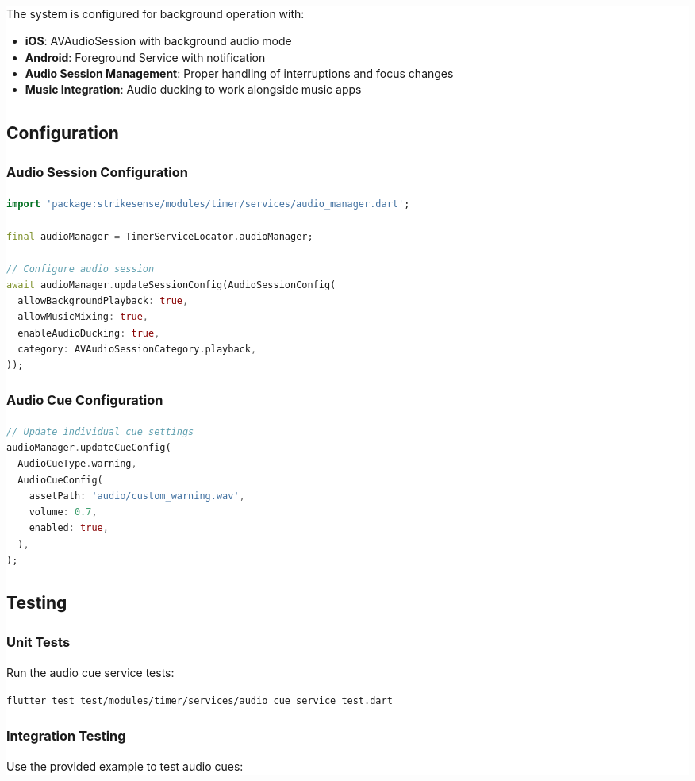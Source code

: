 The system is configured for background operation with:

- **iOS**: AVAudioSession with background audio mode
- **Android**: Foreground Service with notification
- **Audio Session Management**: Proper handling of interruptions and focus changes
- **Music Integration**: Audio ducking to work alongside music apps

## Configuration

### Audio Session Configuration

```dart
import 'package:strikesense/modules/timer/services/audio_manager.dart';

final audioManager = TimerServiceLocator.audioManager;

// Configure audio session
await audioManager.updateSessionConfig(AudioSessionConfig(
  allowBackgroundPlayback: true,
  allowMusicMixing: true,
  enableAudioDucking: true,
  category: AVAudioSessionCategory.playback,
));
```

### Audio Cue Configuration

```dart
// Update individual cue settings
audioManager.updateCueConfig(
  AudioCueType.warning,
  AudioCueConfig(
    assetPath: 'audio/custom_warning.wav',
    volume: 0.7,
    enabled: true,
  ),
);
```

## Testing

### Unit Tests

Run the audio cue service tests:

```bash
flutter test test/modules/timer/services/audio_cue_service_test.dart
```

### Integration Testing

Use the provided example to test audio cues:
